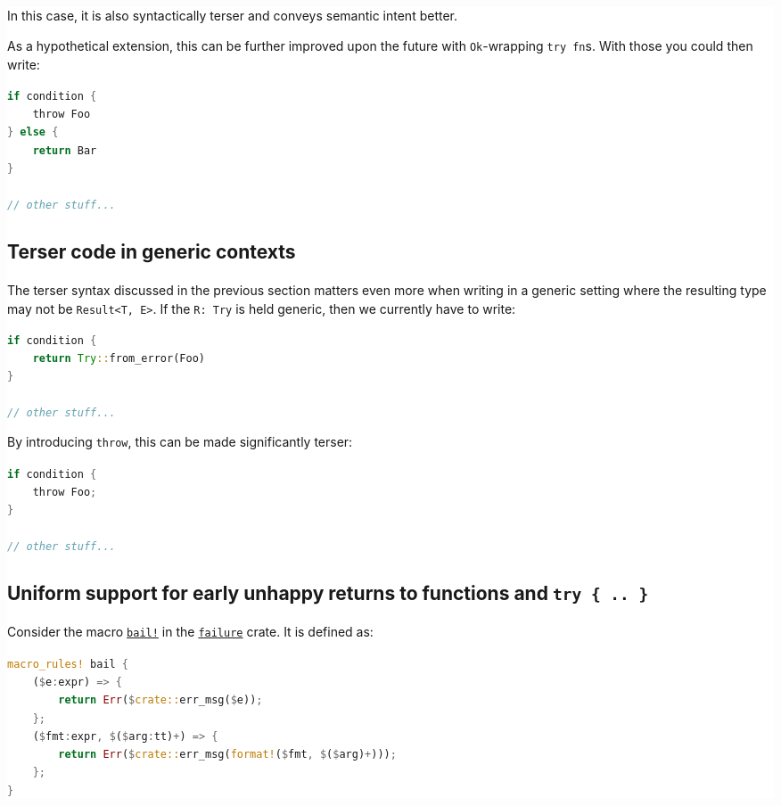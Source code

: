 In this case, it is also syntactically terser and conveys semantic intent better.

As a hypothetical extension, this can be further improved upon the future
with `Ok`-wrapping `try fn`s. With those you could then write:

```rust
if condition {
    throw Foo
} else {
    return Bar
}

// other stuff...
```

## Terser code in generic contexts

The terser syntax discussed in the previous section matters even more when
writing in a generic setting where the resulting type may not be `Result<T, E>`.
If the `R: Try` is held generic, then we currently have to write:

```rust
if condition {
    return Try::from_error(Foo)
}

// other stuff...
```

By introducing `throw`, this can be made significantly terser:

```rust
if condition {
    throw Foo;
}

// other stuff...
```

## Uniform support for early unhappy returns to functions and `try { .. }`
[uniform-bail-macro]: #uniform-support-for-early-unhappy-returns-to-functions-and-try---

[`bail!`]: https://docs.rs/failure/0.1.1/src/failure/macros.rs.html#25-36

Consider the macro [`bail!`] in the [`failure`] crate. It is defined as:

```rust
macro_rules! bail {
    ($e:expr) => {
        return Err($crate::err_msg($e));
    };
    ($fmt:expr, $($arg:tt)+) => {
        return Err($crate::err_msg(format!($fmt, $($arg)+)));
    };
}
```


[summary]: #summary
[motivation]: #motivation
[RFC 243]: https://github.com/rust-lang/rfcs/blob/master/text/0243-trait-based-exception-handling.md#-operator
[indeed suggests]: https://github.com/rust-lang/rfcs/blob/master/text/0243-trait-based-exception-handling.md#throw-and-throws
[erasing dichotomies]: https://doc.rust-lang.org/stable/book/second-edition/print.html#people-who-value-speed-and-stability
[guide-level-explanation]: #guide-level-explanation
[reference-level-explanation]: #reference-level-explanation
[`expr`]: https://github.com/rust-lang/rust/blob/79252ff4e25d82f9fe856cb66f127b79cdace163/src/grammar/parser-lalr.y#L1381
[`expr_nostruct`]: https://github.com/rust-lang/rust/blob/79252ff4e25d82f9fe856cb66f127b79cdace163/src/grammar/parser-lalr.y#L1507
[`nonblock_expr`]: https://github.com/rust-lang/rust/blob/79252ff4e25d82f9fe856cb66f127b79cdace163/src/grammar/parser-lalr.y#L1443
[drawbacks]: #drawbacks
[alternatives]: #rationale-and-alternatives
[keyword policy]: https://paper.dropbox.com/doc/Keyword-policy-SmIMziXBzoQOEQmRgjJPm
[permalink]: https://gist.github.com/Centril/4c82c19b3cb02cc565622a37d1591785
[choice of keyword]: #choice-of-keyword
[desugaring]: #desugaring-to-a-trait
[bare_throw]: #the-desugaring-of-throw
[yield_throw]: #yield-throw-expr-as-a-special-construct
[prior-art]: #prior-art
[PYPL]: http://pypl.github.io/PYPL.html
[TIOBE]: https://www.tiobe.com/tiobe-index/
[summary-of-data]: #summary-of-data
[prior-art-failure]: #crates-failure-and-error-chain
[`failure`]: https://docs.rs/failure/0.1.1/failure/
[`error-chain`]: https://docs.rs/error-chain/0.11.0/error_chain/
[exceptional_syntax]: #paper:-exceptional-syntax
[Exceptional Syntax]: https://www.microsoft.com/en-us/research/wp-content/uploads/2016/02/exceptionalsyntax.pdf
[lambda calculus]: https://en.wikipedia.org/wiki/Lambda_calculus
[1]: #exceptional_syntax_jfp
[unresolved]: #unresolved-questions